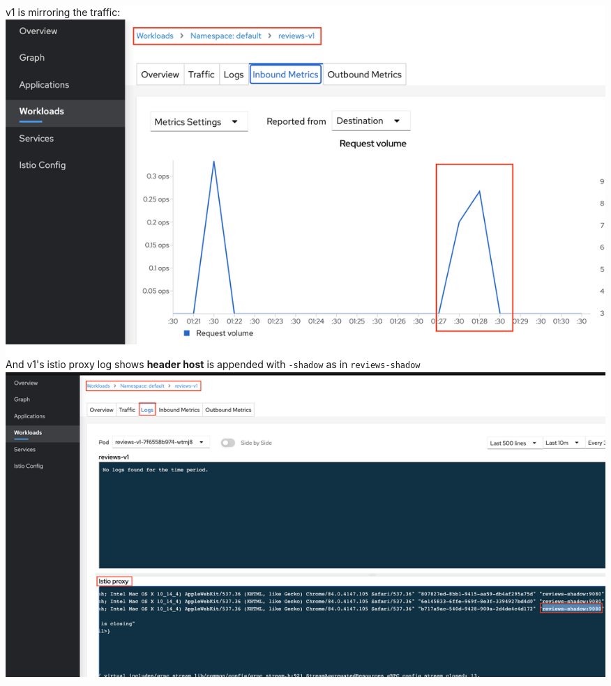 v1 is mirroring the traffic:
![alt text](../imgs/kiali_virtualservice_reviews_mirror_v1_traffic.png "")

And v1's istio proxy log shows __header host__ is appended with `-shadow` as in `reviews-shadow`
![alt text](../imgs/kiali_virtualservice_reviews_mirror_v1_log.png "")
